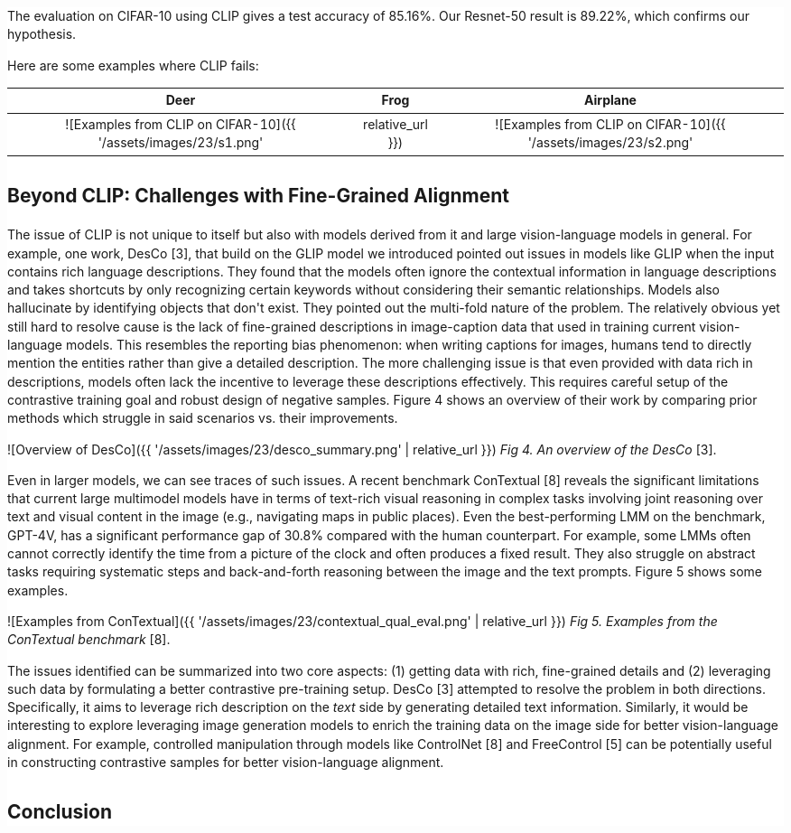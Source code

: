 The evaluation on CIFAR-10 using CLIP gives a test accuracy of 85.16%. Our Resnet-50 result is 89.22%, which confirms our hypothesis.

Here are some examples where CLIP fails:

| Deer           | Frog    |  Airplane     |
| :---:        |    :----:   |          :---: |
| ![Examples from CLIP on CIFAR-10]({{ '/assets/images/23/s1.png' | relative_url }})        | ![Examples from CLIP on CIFAR-10]({{ '/assets/images/23/s2.png' | relative_url }})        | ![Examples from CLIP on CIFAR-10]({{ '/assets/images/23/s3.png' | relative_url }})          |

## Beyond CLIP: Challenges with Fine-Grained Alignment

The issue of CLIP is not unique to itself but also with models derived from it and large vision-language models in general. For example, one work, DesCo [3], that build on the GLIP model we introduced pointed out issues in models like GLIP when the input contains rich language descriptions. They found that the models often ignore the contextual information in language descriptions and takes shortcuts by only recognizing certain keywords without considering their semantic relationships. Models also hallucinate by identifying objects that don't exist. They pointed out the multi-fold nature of the problem. The relatively obvious yet still hard to resolve cause is the lack of fine-grained descriptions in image-caption data that used in training current vision-language models. This resembles the reporting bias phenomenon: when writing captions for images, humans tend to directly mention the entities rather than give a detailed description. The more challenging issue is that even provided with data rich in descriptions, models often lack the incentive to leverage these descriptions effectively. This requires careful setup of the contrastive training goal and robust design of negative samples. Figure 4 shows an overview of their work by comparing prior methods which struggle in said scenarios vs. their improvements.

![Overview of DesCo]({{ '/assets/images/23/desco_summary.png' | relative_url }})
*Fig 4. An overview of the DesCo* [3].

Even in larger models, we can see traces of such issues. A recent benchmark ConTextual [8] reveals the significant limitations that current large multimodel models have in terms of text-rich visual reasoning in complex tasks involving joint reasoning over text and visual content in the image (e.g., navigating maps in public places). Even the best-performing LMM on the benchmark, GPT-4V, has a significant performance gap of 30.8% compared with the human counterpart. For example, some LMMs often cannot correctly identify the time from a picture of the clock and often produces a fixed result. They also struggle on abstract tasks requiring systematic steps and back-and-forth reasoning between the image and the text prompts. Figure 5 shows some examples.

![Examples from ConTextual]({{ '/assets/images/23/contextual_qual_eval.png' | relative_url }})
*Fig 5. Examples from the ConTextual benchmark* [8].

The issues identified can be summarized into two core aspects: (1) getting data with rich, fine-grained details and (2) leveraging such data by formulating a better contrastive pre-training setup. DesCo [3] attempted to resolve the problem in both directions. Specifically, it aims to leverage rich description on the *text* side by generating detailed text information. Similarly, it would be interesting to explore leveraging image generation models to enrich the training data on the image side for better vision-language alignment. For example, controlled manipulation through models like ControlNet [8] and FreeControl [5] can be potentially useful in constructing contrastive samples for better vision-language alignment.

## Conclusion
